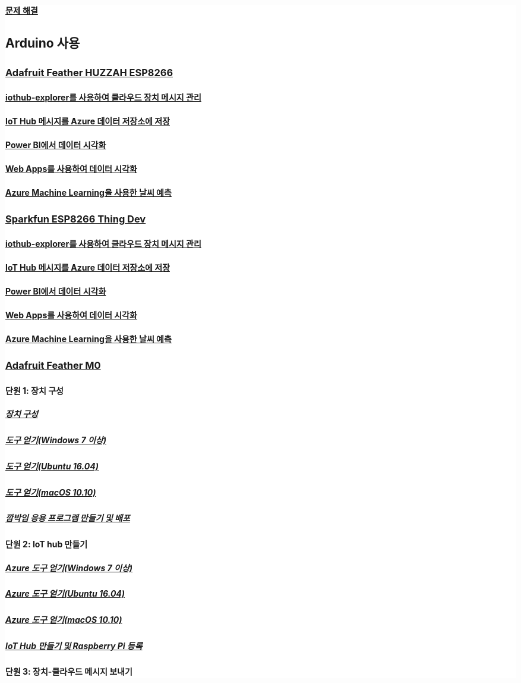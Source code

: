 #### [문제 해결](iot-hub-intel-edison-kit-c-troubleshooting.md)

## Arduino 사용

### [Adafruit Feather HUZZAH ESP8266](iot-hub-arduino-huzzah-esp8266-get-started.md)
#### [iothub-explorer를 사용하여 클라우드 장치 메시지 관리](iot-hub-explorer-cloud-device-messaging.md)
#### [IoT Hub 메시지를 Azure 데이터 저장소에 저장](iot-hub-store-data-in-azure-table-storage.md)
#### [Power BI에서 데이터 시각화](iot-hub-live-data-visualization-in-power-bi.md)
#### [Web Apps를 사용하여 데이터 시각화](iot-hub-live-data-visualization-in-web-apps.md)
#### [Azure Machine Learning을 사용한 날씨 예측](iot-hub-weather-forecast-machine-learning.md)

### [Sparkfun ESP8266 Thing Dev](iot-hub-sparkfun-esp8266-thing-dev-get-started.md)
#### [iothub-explorer를 사용하여 클라우드 장치 메시지 관리](iot-hub-explorer-cloud-device-messaging.md)
#### [IoT Hub 메시지를 Azure 데이터 저장소에 저장](iot-hub-store-data-in-azure-table-storage.md)
#### [Power BI에서 데이터 시각화](iot-hub-live-data-visualization-in-power-bi.md)
#### [Web Apps를 사용하여 데이터 시각화](iot-hub-live-data-visualization-in-web-apps.md)
#### [Azure Machine Learning을 사용한 날씨 예측](iot-hub-weather-forecast-machine-learning.md)


### [Adafruit Feather M0](iot-hub-adafruit-feather-m0-wifi-kit-arduino-get-started.md)
#### 단원 1: 장치 구성
##### [장치 구성](iot-hub-adafruit-feather-m0-wifi-kit-arduino-lesson1-configure-your-device.md)
##### [도구 얻기(Windows 7 이상)](iot-hub-adafruit-feather-m0-wifi-kit-arduino-lesson1-get-the-tools-win32.md)
##### [도구 얻기(Ubuntu 16.04)](iot-hub-adafruit-feather-m0-wifi-kit-arduino-lesson1-get-the-tools-ubuntu.md)
##### [도구 얻기(macOS 10.10)](iot-hub-adafruit-feather-m0-wifi-kit-arduino-lesson1-get-the-tools-mac.md)
##### [깜박임 응용 프로그램 만들기 및 배포](iot-hub-adafruit-feather-m0-wifi-kit-arduino-lesson1-deploy-blink-app.md)
#### 단원 2: IoT hub 만들기
##### [Azure 도구 얻기(Windows 7 이상)](iot-hub-adafruit-feather-m0-wifi-kit-arduino-lesson2-get-azure-tools-win32.md)
##### [Azure 도구 얻기(Ubuntu 16.04)](iot-hub-adafruit-feather-m0-wifi-kit-arduino-lesson2-get-azure-tools-ubuntu.md)
##### [Azure 도구 얻기(macOS 10.10)](iot-hub-adafruit-feather-m0-wifi-kit-arduino-lesson2-get-azure-tools-mac.md)
##### [IoT Hub 만들기 및 Raspberry Pi 등록](iot-hub-adafruit-feather-m0-wifi-kit-arduino-lesson2-prepare-azure-iot-hub.md)
#### 단원 3: 장치-클라우드 메시지 보내기